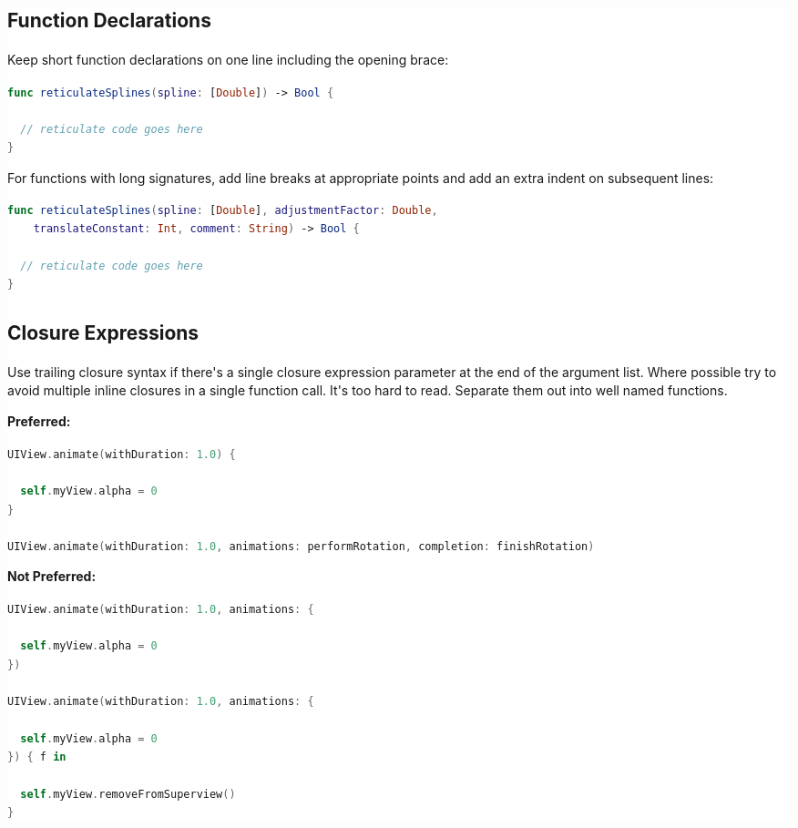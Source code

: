 
## Function Declarations

Keep short function declarations on one line including the opening brace:

```swift
func reticulateSplines(spline: [Double]) -> Bool {

  // reticulate code goes here
}
```

For functions with long signatures, add line breaks at appropriate points and add an extra indent on subsequent lines:

```swift
func reticulateSplines(spline: [Double], adjustmentFactor: Double,
    translateConstant: Int, comment: String) -> Bool {

  // reticulate code goes here
}
```

## Closure Expressions

Use trailing closure syntax if there's a single closure expression parameter at the end of the argument list. Where possible try to avoid multiple inline closures in a single function call. It's too hard to read. Separate them out into well named functions.

**Preferred:**
```swift
UIView.animate(withDuration: 1.0) {

  self.myView.alpha = 0
}

UIView.animate(withDuration: 1.0, animations: performRotation, completion: finishRotation)
```

**Not Preferred:**
```swift
UIView.animate(withDuration: 1.0, animations: {

  self.myView.alpha = 0
})

UIView.animate(withDuration: 1.0, animations: {

  self.myView.alpha = 0
}) { f in

  self.myView.removeFromSuperview()
}
```
